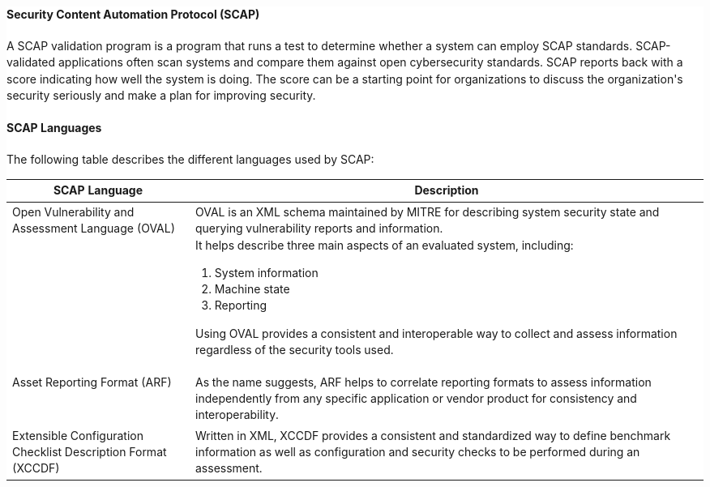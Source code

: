 #### Security Content Automation Protocol (SCAP)

A SCAP validation program is a program that runs a test to determine whether a system can employ SCAP standards. SCAP-validated applications often scan systems and compare them against open cybersecurity standards. SCAP reports back with a score indicating how well the system is doing. The score can be a starting point for organizations to discuss the organization's security seriously and make a plan for improving security.

#### SCAP Languages

The following table describes the different languages used by SCAP:

<table>
<thead>
<tr>
  <th>SCAP Language</th>
  <th>Description</th>
</tr>
</thead>
<tbody>
<tr>
  <td>Open Vulnerability and Assessment Language (OVAL)</td>
  <td>
    OVAL is an XML schema maintained by MITRE for describing system
    security state and querying vulnerability reports and information.
    <br />
    It helps describe three main aspects of an evaluated system,
    including:
    <br />
    <ol>
      <li>System information</li>
      <li>Machine state</li>
      <li>Reporting</li>
    </ol>
    <p>
      Using OVAL provides a consistent and interoperable way to collect
      and assess information regardless of the security tools used.
    </p>
  </td>
</tr>
<tr>
  <td>Asset Reporting Format (ARF)</td>
  <td>
    As the name suggests, ARF helps to correlate reporting formats to
    assess information independently from any specific application or
    vendor product for consistency and interoperability.
  </td>
</tr>
<tr>
  <td>Extensible Configuration Checklist Description Format (XCCDF)</td>
  <td>
    Written in XML, XCCDF provides a consistent and standardized way to
    define benchmark information as well as configuration and security
    checks to be performed during an assessment.
  </td>
</tr>
</tbody>
</table>
